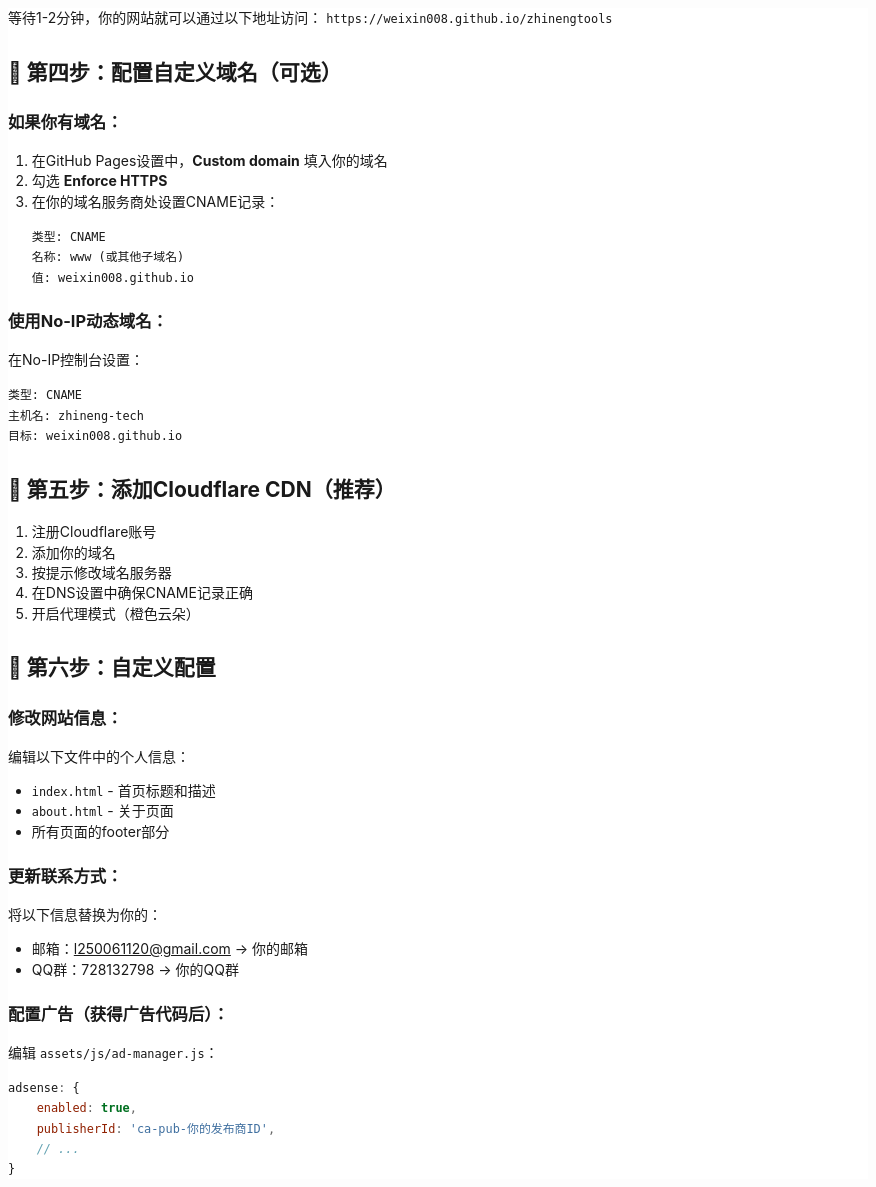 等待1-2分钟，你的网站就可以通过以下地址访问：
`https://weixin008.github.io/zhinengtools`

## 🎯 第四步：配置自定义域名（可选）

### 如果你有域名：

1. 在GitHub Pages设置中，**Custom domain** 填入你的域名
2. 勾选 **Enforce HTTPS**
3. 在你的域名服务商处设置CNAME记录：
   ```
   类型: CNAME
   名称: www (或其他子域名)
   值: weixin008.github.io
   ```

### 使用No-IP动态域名：
在No-IP控制台设置：
```
类型: CNAME
主机名: zhineng-tech
目标: weixin008.github.io
```

## 🎯 第五步：添加Cloudflare CDN（推荐）

1. 注册Cloudflare账号
2. 添加你的域名
3. 按提示修改域名服务器
4. 在DNS设置中确保CNAME记录正确
5. 开启代理模式（橙色云朵）

## 🎯 第六步：自定义配置

### 修改网站信息：
编辑以下文件中的个人信息：
- `index.html` - 首页标题和描述
- `about.html` - 关于页面
- 所有页面的footer部分

### 更新联系方式：
将以下信息替换为你的：
- 邮箱：l250061120@gmail.com → 你的邮箱
- QQ群：728132798 → 你的QQ群

### 配置广告（获得广告代码后）：
编辑 `assets/js/ad-manager.js`：
```javascript
adsense: {
    enabled: true,
    publisherId: 'ca-pub-你的发布商ID',
    // ...
}
```
